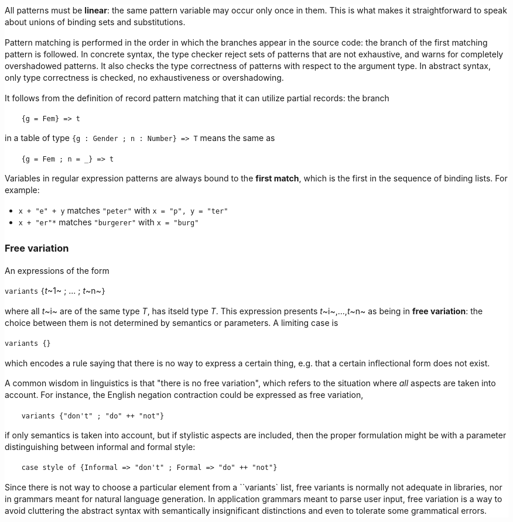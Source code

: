 All patterns must be **linear**: the same pattern variable may occur
only once in them. This is what makes it straightforward to speak about
unions of binding sets and substitutions.

Pattern matching is performed in the order in which the branches appear
in the source code: the branch of the first matching pattern is
followed. In concrete syntax, the type checker reject sets of patterns
that are not exhaustive, and warns for completely overshadowed patterns.
It also checks the type correctness of patterns with respect to the
argument type. In abstract syntax, only type correctness is checked, no
exhaustiveness or overshadowing.

It follows from the definition of record pattern matching that it can
utilize partial records: the branch

        {g = Fem} => t

in a table of type `{g : Gender ; n : Number} => T` means the same as

        {g = Fem ; n = _} => t

Variables in regular expression patterns are always bound to the **first
match**, which is the first in the sequence of binding lists. For
example:

-   `x + "e" + y` matches `"peter"` with `x = "p", y = "ter"`
-   `x + "er"*` matches `"burgerer"` with `x = "burg"`


### Free variation

An expressions of the form

`variants` `{`*t*~1~ ; \... ; *t*~n~`}`

where all *t*~i~ are of the same type *T*, has itseld type *T*. This
expression presents *t*~i~,\...,*t*~n~ as being in **free variation**:
the choice between them is not determined by semantics or parameters. A
limiting case is

`variants {}`

which encodes a rule saying that there is no way to express a certain
thing, e.g. that a certain inflectional form does not exist.

A common wisdom in linguistics is that \"there is no free variation\",
which refers to the situation where *all* aspects are taken into
account. For instance, the English negation contraction could be
expressed as free variation,

        variants {"don't" ; "do" ++ "not"}

if only semantics is taken into account, but if stylistic aspects are
included, then the proper formulation might be with a parameter
distinguishing between informal and formal style:

        case style of {Informal => "don't" ; Formal => "do" ++ "not"}

Since there is not way to choose a particular element from a
\`\`variants\` list, free variants is normally not adequate in
libraries, nor in grammars meant for natural language generation. In
application grammars meant to parse user input, free variation is a way
to avoid cluttering the abstract syntax with semantically insignificant
distinctions and even to tolerate some grammatical errors.
